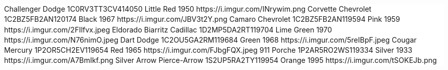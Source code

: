 <td>Challenger</td>
<td>Dodge</td>
</tr>
<tr>
<td>1C0RV3TT3CV414050</td>
<td>Little Red</td>
<td>1950</td>
<td>https://i.imgur.com/INrywim.png</td>
<td>Corvette</td>
<td>Chevrolet</td>
</tr>
<tr>
<td>1C2BZ5FB2AN120174</td>
<td>Black</td>
<td>1967</td>
<td>https://i.imgur.com/JBV3t2Y.png</td>
<td>Camaro</td>
<td>Chevrolet</td>
</tr>
<tr>
<td>1C2BZ5FB2AN119594</td>
<td>Pink</td>
<td>1959</td>
<td>https://i.imgur.com/2FIlfvx.jpeg</td>
<td>Eldorado Biarritz</td>
<td>Cadillac</td>
</tr>
<tr>
<td>1D2MP5DA2RT119704</td>
<td>Lime Green</td>
<td>1970</td>
<td>https://i.imgur.com/N76nimO.jpeg</td>
<td>Dart</td>
<td>Dodge</td>
</tr>
<tr>
<td>1C2OU5GA2RM119684</td>
<td>Green</td>
<td>1968</td>
<td>https://i.imgur.com/5reIBpF.jpeg</td>
<td>Cougar</td>
<td>Mercury</td>
</tr>
<tr>
<td>1P2OR5CH2EV119654</td>
<td>Red</td>
<td>1965</td>
<td>https://i.imgur.com/FJbgFQX.jpeg</td>
<td>911</td>
<td>Porche</td>
</tr>
<tr>
<td>1P2AR5RO2WS119334</td>
<td>Silver</td>
<td>1933</td>
<td>https://i.imgur.com/A7BmIkf.png</td>
<td>Silver Arrow</td>
<td>Pierce-Arrow</td>
</tr>
<tr>
<td>1S2UP5RA2TY119954</td>
<td>Orange</td>
<td>1995</td>
<td>https://i.imgur.com/tSOKEJb.png</td>